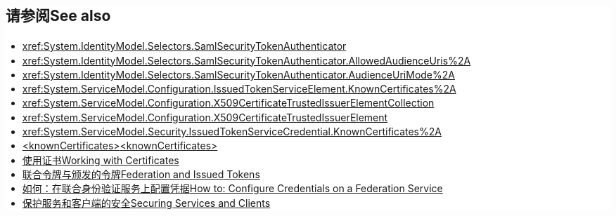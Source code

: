 ## <a name="see-also"></a><span data-ttu-id="39da5-175">请参阅</span><span class="sxs-lookup"><span data-stu-id="39da5-175">See also</span></span>

- <xref:System.IdentityModel.Selectors.SamlSecurityTokenAuthenticator>
- <xref:System.IdentityModel.Selectors.SamlSecurityTokenAuthenticator.AllowedAudienceUris%2A>
- <xref:System.IdentityModel.Selectors.SamlSecurityTokenAuthenticator.AudienceUriMode%2A>
- <xref:System.ServiceModel.Configuration.IssuedTokenServiceElement.KnownCertificates%2A>
- <xref:System.ServiceModel.Configuration.X509CertificateTrustedIssuerElementCollection>
- <xref:System.ServiceModel.Configuration.X509CertificateTrustedIssuerElement>
- <xref:System.ServiceModel.Security.IssuedTokenServiceCredential.KnownCertificates%2A>
- [<span data-ttu-id="39da5-176">\<knownCertificates></span><span class="sxs-lookup"><span data-stu-id="39da5-176">\<knownCertificates></span></span>](knowncertificates.md)
- [<span data-ttu-id="39da5-177">使用证书</span><span class="sxs-lookup"><span data-stu-id="39da5-177">Working with Certificates</span></span>](../../../wcf/feature-details/working-with-certificates.md)
- [<span data-ttu-id="39da5-178">联合令牌与颁发的令牌</span><span class="sxs-lookup"><span data-stu-id="39da5-178">Federation and Issued Tokens</span></span>](../../../wcf/feature-details/federation-and-issued-tokens.md)
- [<span data-ttu-id="39da5-179">如何：在联合身份验证服务上配置凭据</span><span class="sxs-lookup"><span data-stu-id="39da5-179">How to: Configure Credentials on a Federation Service</span></span>](../../../wcf/feature-details/how-to-configure-credentials-on-a-federation-service.md)
- [<span data-ttu-id="39da5-180">保护服务和客户端的安全</span><span class="sxs-lookup"><span data-stu-id="39da5-180">Securing Services and Clients</span></span>](../../../wcf/feature-details/securing-services-and-clients.md)
